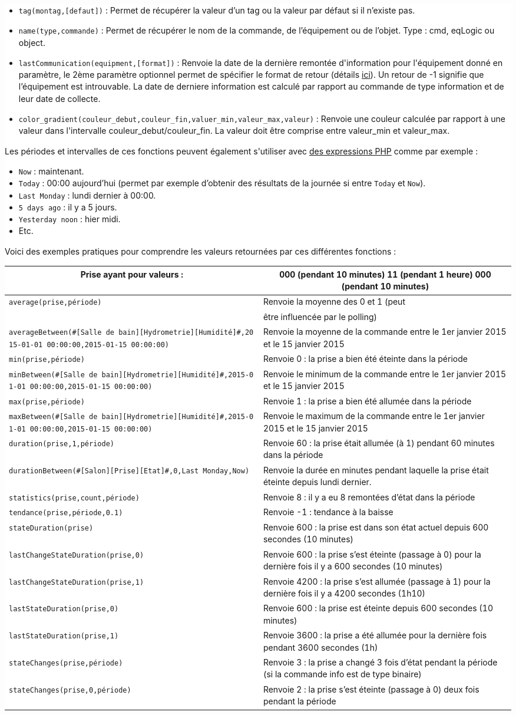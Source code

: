 - `tag(montag,[defaut])` : Permet de récupérer la valeur d’un tag ou la valeur par défaut si il n’existe pas.

- `name(type,commande)` : Permet de récupérer le nom de la commande, de l’équipement ou de l’objet. Type : cmd, eqLogic ou object.

- `lastCommunication(equipment,[format])` : Renvoie la date de la dernière remontée d'information pour l'équipement donné en paramètre, le 2ème paramètre optionnel permet de spécifier le format de retour (détails [ici](https://www.php.net/manual/fr/datetime.format.php)). Un retour de -1 signifie que l’équipement est introuvable. La date de derniere information est calculé par rapport au commande de type information et de leur date de collecte.

- `color_gradient(couleur_debut,couleur_fin,valuer_min,valeur_max,valeur)` : Renvoie une couleur calculée par rapport à une valeur dans l'intervalle couleur_debut/couleur_fin. La valeur doit être comprise entre valeur_min et valeur_max.

Les périodes et intervalles de ces fonctions peuvent également s'utiliser avec [des expressions PHP](https://www.php.net/manual/fr/datetime.formats.php#datetime.formats.relative) comme par exemple :

- `Now` : maintenant.
- `Today` : 00:00 aujourd’hui (permet par exemple d’obtenir des résultats de la journée si entre `Today` et `Now`).
- `Last Monday` : lundi dernier à 00:00.
- `5 days ago` : il y a 5 jours.
- `Yesterday noon` : hier midi.
- Etc.

Voici des exemples pratiques pour comprendre les valeurs retournées par ces différentes fonctions :

| Prise ayant pour valeurs :                                                                         | 000 (pendant 10 minutes) 11 (pendant 1 heure) 000 (pendant 10 minutes)                                                |
| -------------------------------------------------------------------------------------------------- | --------------------------------------------------------------------------------------------------------------------- |
| `average(prise,période)`                                                                           | Renvoie la moyenne des 0 et 1 (peut                                                                                   |
|                                                                                                    | être influencée par le polling)                                                                                       |
| `averageBetween(#[Salle de bain][Hydrometrie][Humidité]#,2015-01-01 00:00:00,2015-01-15 00:00:00)` | Renvoie la moyenne de la commande entre le 1er janvier 2015 et le 15 janvier 2015                                     |
| `min(prise,période)`                                                                               | Renvoie 0 : la prise a bien été éteinte dans la période                                                               |
| `minBetween(#[Salle de bain][Hydrometrie][Humidité]#,2015-01-01 00:00:00,2015-01-15 00:00:00)`     | Renvoie le minimum de la commande entre le 1er janvier 2015 et le 15 janvier 2015                                     |
| `max(prise,période)`                                                                               | Renvoie 1 : la prise a bien été allumée dans la période                                                               |
| `maxBetween(#[Salle de bain][Hydrometrie][Humidité]#,2015-01-01 00:00:00,2015-01-15 00:00:00)`     | Renvoie le maximum de la commande entre le 1er janvier 2015 et le 15 janvier 2015                                     |
| `duration(prise,1,période)`                                                                        | Renvoie 60 : la prise était allumée (à 1) pendant 60 minutes dans la période                                          |
| `durationBetween(#[Salon][Prise][Etat]#,0,Last Monday,Now)`                                        | Renvoie la durée en minutes pendant laquelle la prise était éteinte depuis lundi dernier.                             |
| `statistics(prise,count,période)`                                                                  | Renvoie 8 : il y a eu 8 remontées d’état dans la période                                                              |
| `tendance(prise,période,0.1)`                                                                      | Renvoie -1 : tendance à la baisse                                                                                     |
| `stateDuration(prise)`                                                                             | Renvoie 600 : la prise est dans son état actuel depuis 600 secondes (10 minutes)                                      |
| `lastChangeStateDuration(prise,0)`                                                                 | Renvoie 600 : la prise s’est éteinte (passage à 0) pour la dernière fois il y a 600 secondes (10 minutes)             |
| `lastChangeStateDuration(prise,1)`                                                                 | Renvoie 4200 : la prise s’est allumée (passage à 1) pour la dernière fois il y a 4200 secondes (1h10)                 |
| `lastStateDuration(prise,0)`                                                                       | Renvoie 600 : la prise est éteinte depuis 600 secondes (10 minutes)                                                   |
| `lastStateDuration(prise,1)`                                                                       | Renvoie 3600 : la prise a été allumée pour la dernière fois pendant 3600 secondes (1h)                                |
| `stateChanges(prise,période)`                                                                      | Renvoie 3 : la prise a changé 3 fois d’état pendant la période (si la commande info est de type binaire)              |
| `stateChanges(prise,0,période)`                                                                    | Renvoie 2 : la prise s’est éteinte (passage à 0) deux fois pendant la période                                         |